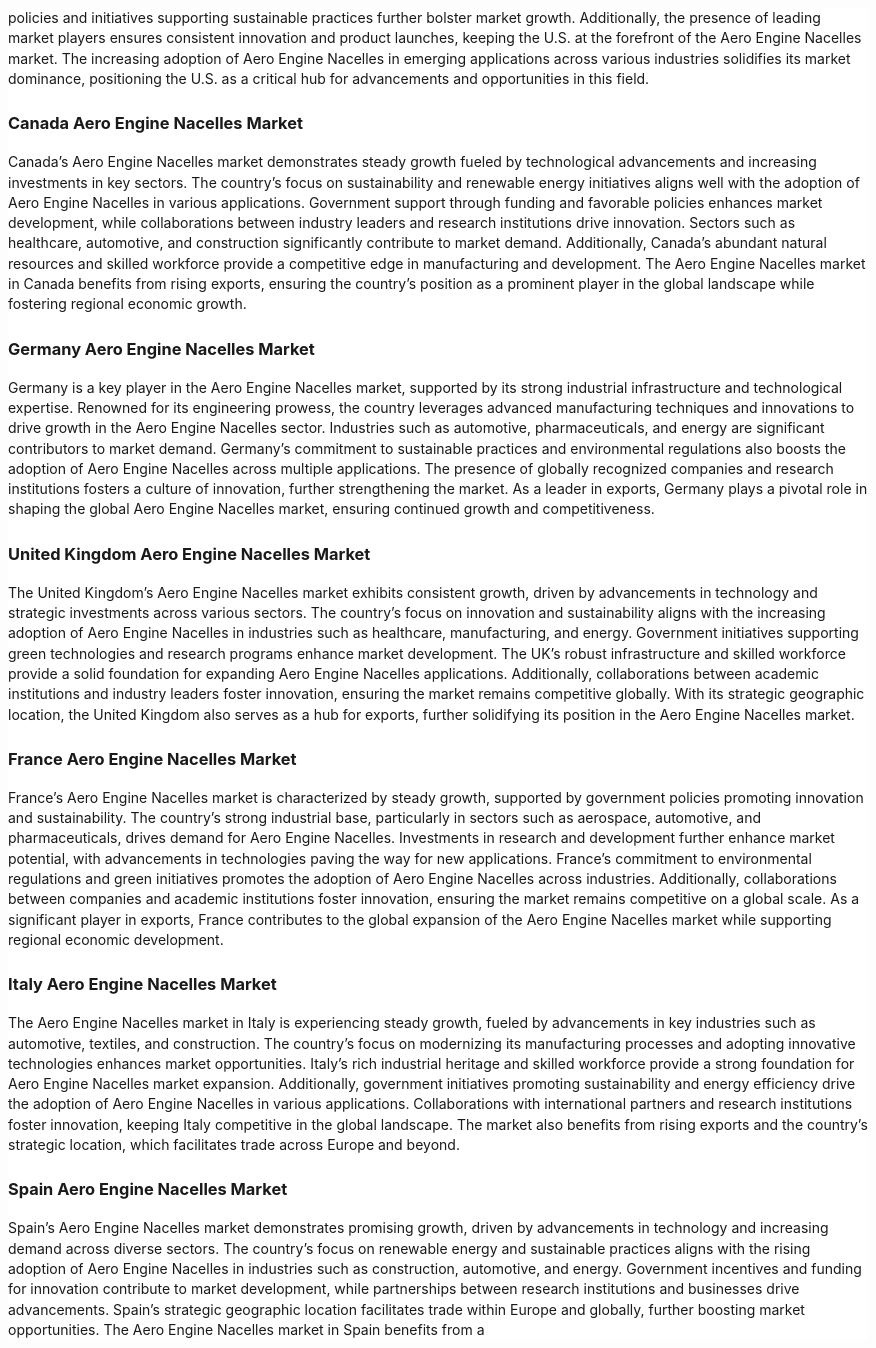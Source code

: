 policies and initiatives supporting sustainable practices further bolster market growth. Additionally, the presence of leading market players ensures consistent innovation and product launches, keeping the U.S. at the forefront of the Aero Engine Nacelles market. The increasing adoption of Aero Engine Nacelles in emerging applications across various industries solidifies its market dominance, positioning the U.S. as a critical hub for advancements and opportunities in this field.</p><h3>Canada Aero Engine Nacelles Market</h3><p>Canada&rsquo;s Aero Engine Nacelles market demonstrates steady growth fueled by technological advancements and increasing investments in key sectors. The country&rsquo;s focus on sustainability and renewable energy initiatives aligns well with the adoption of Aero Engine Nacelles in various applications. Government support through funding and favorable policies enhances market development, while collaborations between industry leaders and research institutions drive innovation. Sectors such as healthcare, automotive, and construction significantly contribute to market demand. Additionally, Canada&rsquo;s abundant natural resources and skilled workforce provide a competitive edge in manufacturing and development. The Aero Engine Nacelles market in Canada benefits from rising exports, ensuring the country&rsquo;s position as a prominent player in the global landscape while fostering regional economic growth.</p><h3>Germany Aero Engine Nacelles Market</h3><p>Germany is a key player in the Aero Engine Nacelles market, supported by its strong industrial infrastructure and technological expertise. Renowned for its engineering prowess, the country leverages advanced manufacturing techniques and innovations to drive growth in the Aero Engine Nacelles sector. Industries such as automotive, pharmaceuticals, and energy are significant contributors to market demand. Germany&rsquo;s commitment to sustainable practices and environmental regulations also boosts the adoption of Aero Engine Nacelles across multiple applications. The presence of globally recognized companies and research institutions fosters a culture of innovation, further strengthening the market. As a leader in exports, Germany plays a pivotal role in shaping the global Aero Engine Nacelles market, ensuring continued growth and competitiveness.</p><h3>United Kingdom Aero Engine Nacelles Market</h3><p>The United Kingdom&rsquo;s Aero Engine Nacelles market exhibits consistent growth, driven by advancements in technology and strategic investments across various sectors. The country&rsquo;s focus on innovation and sustainability aligns with the increasing adoption of Aero Engine Nacelles in industries such as healthcare, manufacturing, and energy. Government initiatives supporting green technologies and research programs enhance market development. The UK&rsquo;s robust infrastructure and skilled workforce provide a solid foundation for expanding Aero Engine Nacelles applications. Additionally, collaborations between academic institutions and industry leaders foster innovation, ensuring the market remains competitive globally. With its strategic geographic location, the United Kingdom also serves as a hub for exports, further solidifying its position in the Aero Engine Nacelles market.</p><h3>France Aero Engine Nacelles Market</h3><p>France&rsquo;s Aero Engine Nacelles market is characterized by steady growth, supported by government policies promoting innovation and sustainability. The country&rsquo;s strong industrial base, particularly in sectors such as aerospace, automotive, and pharmaceuticals, drives demand for Aero Engine Nacelles. Investments in research and development further enhance market potential, with advancements in technologies paving the way for new applications. France&rsquo;s commitment to environmental regulations and green initiatives promotes the adoption of Aero Engine Nacelles across industries. Additionally, collaborations between companies and academic institutions foster innovation, ensuring the market remains competitive on a global scale. As a significant player in exports, France contributes to the global expansion of the Aero Engine Nacelles market while supporting regional economic development.</p><h3>Italy Aero Engine Nacelles Market</h3><p>The Aero Engine Nacelles market in Italy is experiencing steady growth, fueled by advancements in key industries such as automotive, textiles, and construction. The country&rsquo;s focus on modernizing its manufacturing processes and adopting innovative technologies enhances market opportunities. Italy&rsquo;s rich industrial heritage and skilled workforce provide a strong foundation for Aero Engine Nacelles market expansion. Additionally, government initiatives promoting sustainability and energy efficiency drive the adoption of Aero Engine Nacelles in various applications. Collaborations with international partners and research institutions foster innovation, keeping Italy competitive in the global landscape. The market also benefits from rising exports and the country&rsquo;s strategic location, which facilitates trade across Europe and beyond.</p><h3>Spain Aero Engine Nacelles Market</h3><p>Spain&rsquo;s Aero Engine Nacelles market demonstrates promising growth, driven by advancements in technology and increasing demand across diverse sectors. The country&rsquo;s focus on renewable energy and sustainable practices aligns with the rising adoption of Aero Engine Nacelles in industries such as construction, automotive, and energy. Government incentives and funding for innovation contribute to market development, while partnerships between research institutions and businesses drive advancements. Spain&rsquo;s strategic geographic location facilitates trade within Europe and globally, further boosting market opportunities. The Aero Engine Nacelles market in Spain benefits from a
